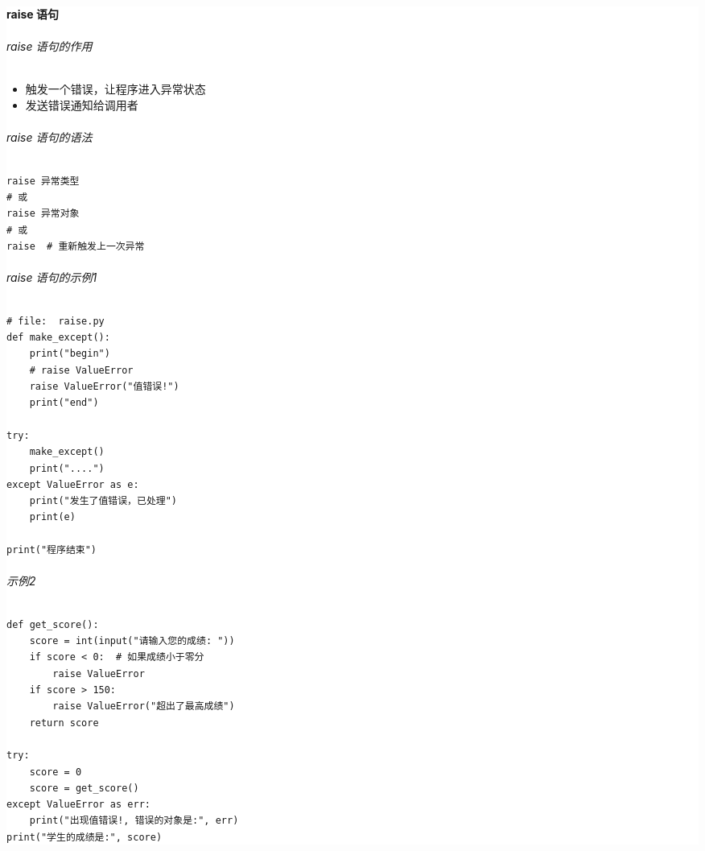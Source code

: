 


#### raise 语句
###### raise 语句的作用
- 触发一个错误，让程序进入异常状态
- 发送错误通知给调用者

###### raise 语句的语法
    raise 异常类型
    # 或
    raise 异常对象
    # 或
    raise  # 重新触发上一次异常

###### raise 语句的示例1
    # file:  raise.py
    def make_except():
        print("begin")
        # raise ValueError
        raise ValueError("值错误!")
        print("end")
    
    try:
        make_except()
        print("....")
    except ValueError as e:
        print("发生了值错误，已处理")
        print(e)

    print("程序结束")

###### 示例2
    def get_score():
        score = int(input("请输入您的成绩: "))
        if score < 0:  # 如果成绩小于零分
            raise ValueError
        if score > 150:
            raise ValueError("超出了最高成绩")
        return score
    
    try:
        score = 0
        score = get_score()
    except ValueError as err:
        print("出现值错误!, 错误的对象是:", err)
    print("学生的成绩是:", score)
